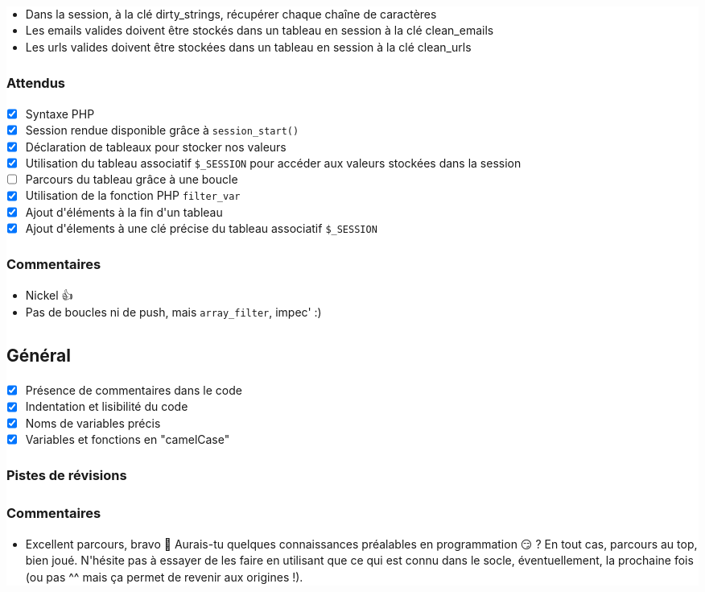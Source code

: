 - Dans la session, à la clé dirty_strings, récupérer chaque chaîne de caractères
- Les emails valides doivent être stockés dans un tableau en session à la clé clean_emails
- Les urls valides doivent être stockées dans un tableau en session à la clé clean_urls

### Attendus

- [x] Syntaxe PHP
- [x] Session rendue disponible grâce à `session_start()`
- [x] Déclaration de tableaux pour stocker nos valeurs
- [x] Utilisation du tableau associatif `$_SESSION` pour accéder aux valeurs stockées dans la session
- [ ] Parcours du tableau grâce à une boucle
- [x] Utilisation de la fonction PHP `filter_var`
- [x] Ajout d'éléments à la fin d'un tableau
- [x] Ajout d'élements à une clé précise du tableau associatif `$_SESSION`

### Commentaires

- Nickel :thumbsup:
- Pas de boucles ni de push, mais `array_filter`, impec' :)

## Général

- [x] Présence de commentaires dans le code
- [x] Indentation et lisibilité du code
- [x] Noms de variables précis
- [x] Variables et fonctions en "camelCase"

### Pistes de révisions


### Commentaires

- Excellent parcours, bravo :clap:
Aurais-tu quelques connaissances préalables en programmation :smirk: ?
En tout cas, parcours au top, bien joué. N'hésite pas à essayer de les faire en utilisant que ce qui est connu dans le socle, éventuellement, la prochaine fois (ou pas ^^ mais ça permet de revenir aux origines !).